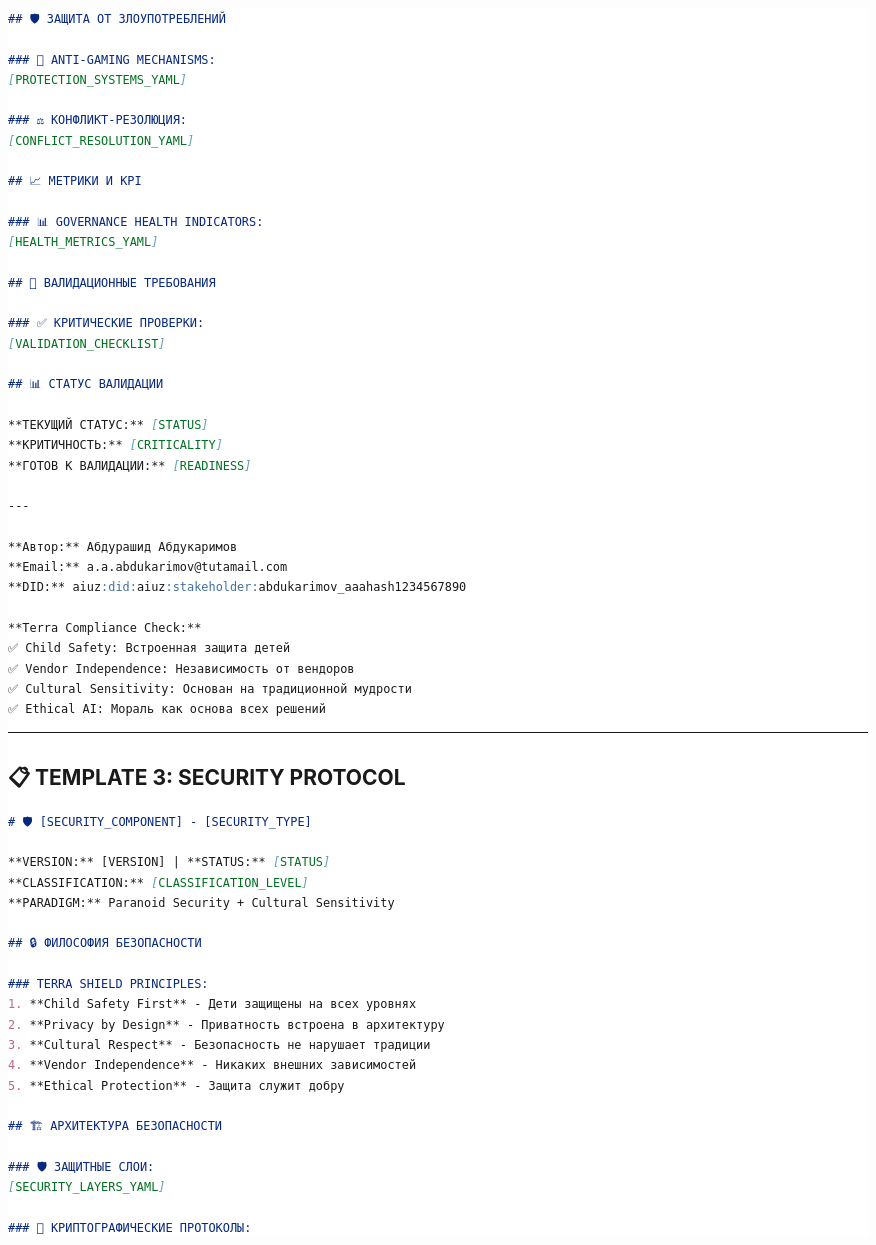 ```markdown
## 🛡️ ЗАЩИТА ОТ ЗЛОУПОТРЕБЛЕНИЙ

### 🚨 ANTI-GAMING MECHANISMS:
[PROTECTION_SYSTEMS_YAML]

### ⚖️ КОНФЛИКТ-РЕЗОЛЮЦИЯ:
[CONFLICT_RESOLUTION_YAML]

## 📈 МЕТРИКИ И KPI

### 📊 GOVERNANCE HEALTH INDICATORS:
[HEALTH_METRICS_YAML]

## 🔧 ВАЛИДАЦИОННЫЕ ТРЕБОВАНИЯ

### ✅ КРИТИЧЕСКИЕ ПРОВЕРКИ:
[VALIDATION_CHECKLIST]

## 📊 СТАТУС ВАЛИДАЦИИ

**ТЕКУЩИЙ СТАТУС:** [STATUS]
**КРИТИЧНОСТЬ:** [CRITICALITY]
**ГОТОВ К ВАЛИДАЦИИ:** [READINESS]

---

**Автор:** Абдурашид Абдукаримов  
**Email:** a.a.abdukarimov@tutamail.com  
**DID:** aiuz:did:aiuz:stakeholder:abdukarimov_aaahash1234567890

**Terra Compliance Check:**  
✅ Child Safety: Встроенная защита детей  
✅ Vendor Independence: Независимость от вендоров  
✅ Cultural Sensitivity: Основан на традиционной мудрости  
✅ Ethical AI: Мораль как основа всех решений
```

***

## 📋 TEMPLATE 3: SECURITY PROTOCOL

```markdown
# 🛡️ [SECURITY_COMPONENT] - [SECURITY_TYPE]

**VERSION:** [VERSION] | **STATUS:** [STATUS]  
**CLASSIFICATION:** [CLASSIFICATION_LEVEL]  
**PARADIGM:** Paranoid Security + Cultural Sensitivity

## 🔒 ФИЛОСОФИЯ БЕЗОПАСНОСТИ

### TERRA SHIELD PRINCIPLES:
1. **Child Safety First** - Дети защищены на всех уровнях
2. **Privacy by Design** - Приватность встроена в архитектуру
3. **Cultural Respect** - Безопасность не нарушает традиции
4. **Vendor Independence** - Никаких внешних зависимостей
5. **Ethical Protection** - Защита служит добру

## 🏗️ АРХИТЕКТУРА БЕЗОПАСНОСТИ

### 🛡️ ЗАЩИТНЫЕ СЛОИ:
[SECURITY_LAYERS_YAML]

### 🔐 КРИПТОГРАФИЧЕСКИЕ ПРОТОКОЛЫ:
```